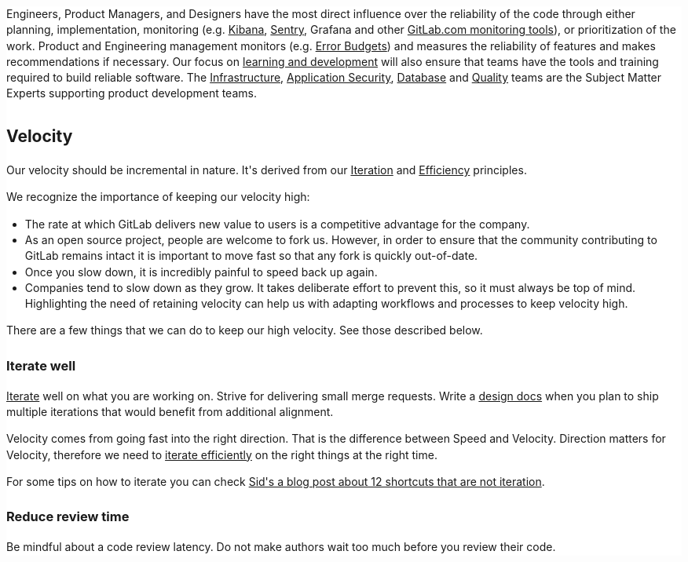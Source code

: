 Engineers, Product Managers, and Designers have the most direct influence over the reliability of the code through either planning, implementation, monitoring (e.g. [Kibana](/handbook/support/workflows/kibana/), [Sentry](/handbook/support/workflows/sentry/), Grafana and other [GitLab.com monitoring tools](/handbook/engineering/monitoring/#monitoring)), or prioritization of the work. Product and Engineering management monitors (e.g. [Error Budgets](/handbook/engineering/error-budgets/)) and measures the reliability of features and makes recommendations if necessary. Our focus on [learning and development](/handbook/people-group/learning-and-development/) will also ensure that teams have the tools and training required to build reliable software. The [Infrastructure](/handbook/engineering/infrastructure/#mission), [Application Security](/handbook/security/product-security/application-security/#application-security-mission), [Database](/handbook/engineering/infrastructure/core-platform/data_stores/database/) and [Quality](/handbook/engineering/quality/#mission) teams are the Subject Matter Experts supporting product development teams.

## Velocity

Our velocity should be incremental in nature. It's derived from our
[Iteration](#iteration) and [Efficiency](#efficiency) principles.

We recognize the importance of keeping our velocity high:

- The rate at which GitLab delivers new value to users is a competitive
  advantage for the company.
- As an open source project, people are welcome to fork us. However, in order
  to ensure that the community contributing to GitLab remains intact it is
  important to move fast so that any fork is quickly out-of-date.
- Once you slow down, it is incredibly painful to speed back up again.
- Companies tend to slow down as they grow. It takes deliberate effort to
  prevent this, so it must always be top of mind. Highlighting the need of
  retaining velocity can help us with adapting workflows and processes to keep
  velocity high.

There are a few things that we can do to keep our high velocity. See those
described below.

### Iterate well

[Iterate](#iteration) well on what you are working on. Strive for delivering
small merge requests. Write a [design docs](/handbook/engineering/architecture/workflow/)
when you plan to ship multiple iterations that would benefit from additional
alignment.

Velocity comes from going fast into the right direction. That is the difference
between Speed and Velocity. Direction matters for Velocity, therefore we need
to [iterate efficiently](#efficiency) on the right things at the right time.

For some tips on how to iterate you can check
[Sid's a blog post about 12 shortcuts that are not iteration](https://about.gitlab.com/blog/2021/12/01/dont-confuse-these-twelve-shortcuts-with-iteration/).

### Reduce review time

Be mindful about a code review latency. Do not make authors wait too much
before you review their code.
